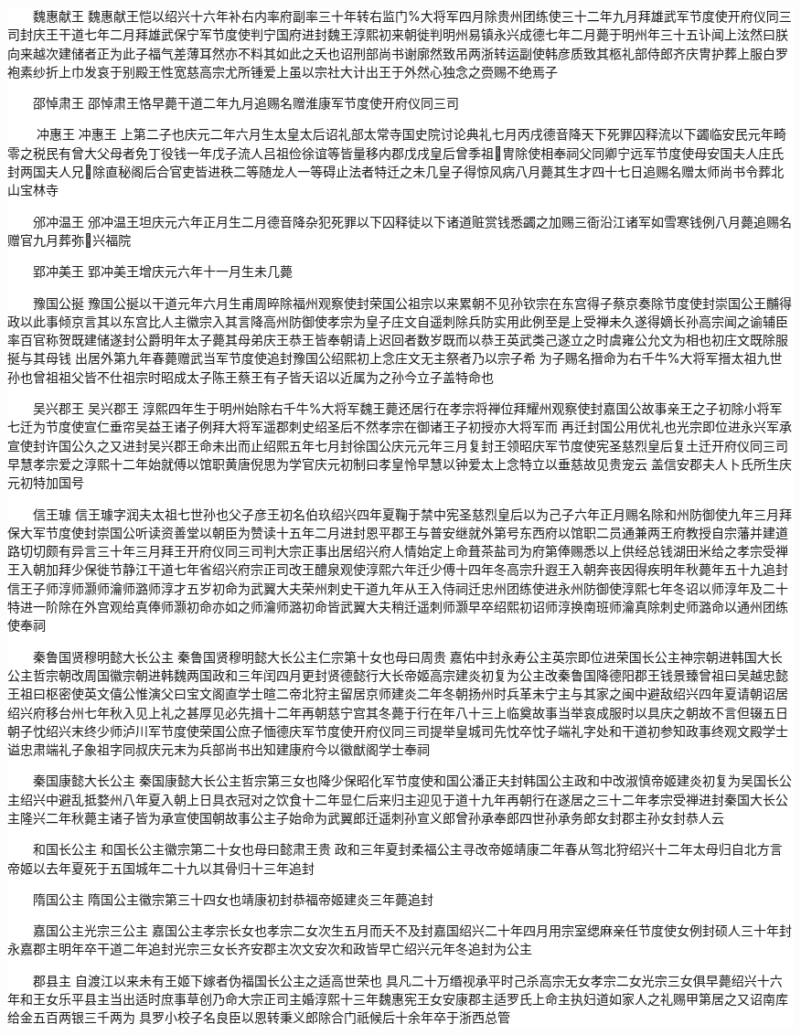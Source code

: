 　　魏惠献王
魏惠献王恺以绍兴十六年补右内率府副率三十年转右监门%大将军四月除贵州团练使三十二年九月拜雄武军节度使开府仪同三司封庆王干道七年二月拜雄武保宁军节度使判宁国府进封魏王淳熙初来朝徙判明州易镇永兴成德七年二月薨于明州年三十五讣闻上泫然曰朕向来越次建储者正为此子福气差薄耳然亦不料其如此之夭也诏刑部尚书谢廓然致吊两浙转运副使韩彦质致其柩礼部侍郎齐庆冑护葬上服白罗袍素纱折上巾发哀于别殿王性宽慈高宗尤所锺爱上虽以宗社大计出王于外然心独念之赍赐不绝焉子 

　　邵悼肃王
邵悼肃王恪早薨干道二年九月追赐名赠淮康军节度使开府仪同三司

　　 冲惠王
 冲惠王 上第二子也庆元二年六月生太皇太后诏礼部太常寺国史院讨论典礼七月丙戌德音降天下死罪囚释流以下蠲临安民元年畸零之税民有曾大父母者免丁役钱一年戊子流人吕祖俭徐谊等皆量移内郡戊戌皇后曾季祖冑除使相奉祠父同卿宁远军节度使母安国夫人庄氏封两国夫人兄除直秘阁后合官吏皆进秩二等随龙人一等碍止法者特迁之未几皇子得惊风病八月薨其生才四十七日追赐名赠太师尚书令葬北山宝林寺

　　邠冲温王
邠冲温王坦庆元六年正月生二月德音降杂犯死罪以下囚释徒以下诸道赃赏钱悉蠲之加赐三衙沿江诸军如雪寒钱例八月薨追赐名赠官九月葬弥兴福院

　　郢冲美王
郢冲美王增庆元六年十一月生未几薨

　　豫国公挻
豫国公挻以干道元年六月生甫周晬除福州观察使封荣国公祖宗以来累朝不见孙钦宗在东宫得子蔡京奏除节度使封崇国公王黼得政以此事倾京言其以东宫比人主徽宗入其言降高州防御使孝宗为皇子庄文自遥刺除兵防实用此例至是上受禅未久遂得嫡长孙高宗闻之谕辅臣率百官称贺既建储遂封公爵明年太子薨其母弟庆王恭王皆奉朝请上迟回者数岁既而以恭王英武类己遂立之时虞雍公允文为相也初庄文既除服挻与其母钱 出居外第九年春薨赠武当军节度使追封豫国公绍熙初上念庄文无主祭者乃以宗子希 为子赐名搢命为右千牛%大将军搢太祖九世孙也曾祖祖父皆不仕祖宗时昭成太子陈王蔡王有子皆夭诏以近属为之孙今立子盖特命也

　　吴兴郡王 
吴兴郡王 淳熙四年生于明州始除右千牛%大将军魏王薨还居行在孝宗将禅位拜耀州观察使封嘉国公故事亲王之子初除小将军七迁为节度使宣仁垂帘吴益王诸子例拜大将军遥郡刺史绍圣后不然孝宗在御诸王子初授亦大将军而 再迁封国公用优礼也光宗即位进永兴军承宣使封许国公久之又进封吴兴郡王命未出而止绍熙五年七月封徐国公庆元元年三月复封王领昭庆军节度使宪圣慈烈皇后复土迁开府仪同三司 早慧孝宗爱之淳熙十二年始就傅以馆职黄唐倪思为学官庆元初制曰孝皇怜早慧以钟爱太上念特立以垂慈故见贵宠云 盖信安郡夫人卜氏所生庆元初特加国号

　　信王璩
信王璩字润夫太祖七世孙也父子彦王初名伯玖绍兴四年夏鞠于禁中宪圣慈烈皇后以为己子六年正月赐名除和州防御使九年三月拜保大军节度使封崇国公听读资善堂以朝臣为赞读十五年二月进封恩平郡王与普安继就外第号东西府以馆职二员通兼两王府教授自宗藩并建道路切切颇有异言三十年三月拜王开府仪同三司判大宗正事出居绍兴府人情始定上命葺茶盐司为府第俸赐悉以上供经总钱湖田米给之孝宗受禅王入朝加拜少保徙节静江干道七年省绍兴府宗正司改王醴泉观使淳熙六年迁少傅十四年冬高宗升遐王入朝奔丧因得疾明年秋薨年五十九追封信王子师淳师灏师瀹师潞师淳才五岁初命为武翼大夫荣州刺史干道九年从王入侍祠迁忠州团练使进永州防御使淳熙七年冬诏以师淳年及二十特进一阶除在外宫观给真俸师灏初命亦如之师瀹师潞初命皆武翼大夫稍迁遥刺师灏早卒绍熙初诏师淳换南班师瀹真除刺史师潞命以通州团练使奉祠

　　秦鲁国贤穆明懿大长公主
秦鲁国贤穆明懿大长公主仁宗第十女也母曰周贵 嘉佑中封永寿公主英宗即位进荣国长公主神宗朝进韩国大长公主哲宗朝改周国徽宗朝进韩魏两国政和三年闰四月更封贤德懿行大长帝姬高宗建炎初复为公主改秦鲁国降德阳郡王钱景臻曾祖曰吴越忠懿王祖曰枢密使英文僖公惟演父曰宝文阁直学士暄二帝北狩主留居京师建炎二年冬朝扬州时兵革未宁主与其家之闽中避敌绍兴四年夏请朝诏居绍兴府移台州七年秋入见上礼之甚厚见必先揖十二年再朝慈宁宫其冬薨于行在年八十三上临奠故事当举哀成服时以具庆之朝故不言但辍五日朝子忱绍兴末终少师泸川军节度使荣国公庶子愐德庆军节度使开府仪同三司提举皇城司先忱卒忱子端礼字处和干道初参知政事终观文殿学士谥忠肃端礼子象祖字同叔庆元末为兵部尚书出知建康府今以徽猷阁学士奉祠

　　秦国康懿大长公主
秦国康懿大长公主哲宗第三女也降少保昭化军节度使和国公潘正夫封韩国公主政和中改淑慎帝姬建炎初复为吴国长公主绍兴中避乱抵婺州八年夏入朝上日具衣冠对之饮食十二年显仁后来归主迎见于道十九年再朝行在遂居之三十二年孝宗受禅进封秦国大长公主隆兴二年秋薨主诸子皆为承宣使国朝故事公主子始命为武翼郎迁遥刺孙宣义郎曾孙承奉郎四世孙承务郎女封郡主孙女封恭人云

　　和国长公主
和国长公主徽宗第二十女也母曰懿肃王贵 政和三年夏封柔福公主寻改帝姬靖康二年春从驾北狩绍兴十二年太母归自北方言帝姬以去年夏死于五国城年二十九以其骨归十三年追封

　　隋国公主
隋国公主徽宗第三十四女也靖康初封恭福帝姬建炎三年薨追封

　　嘉国公主光宗三公主
嘉国公主孝宗长女也孝宗二女次生五月而夭不及封嘉国绍兴二十年四月用宗室缌麻亲任节度使女例封硕人三十年封永嘉郡主明年卒干道二年追封光宗三女长齐安郡主次文安次和政皆早亡绍兴元年冬追封为公主

　　郡县主
自渡江以来未有王姬下嫁者伪福国长公主之适高世荣也 具凡二十万缗视承平时己杀高宗无女孝宗二女光宗三女俱早薨绍兴十六年和王女乐平县主当出适时庶事草创乃命大宗正司主婚淳熙十三年魏惠宪王女安康郡主适罗氏上命主执妇道如家人之礼赐甲第居之又诏南库给金五百两银三千两为 具罗小校子名良臣以恩转秉义郎除合门祇候后十余年卒于浙西总管
